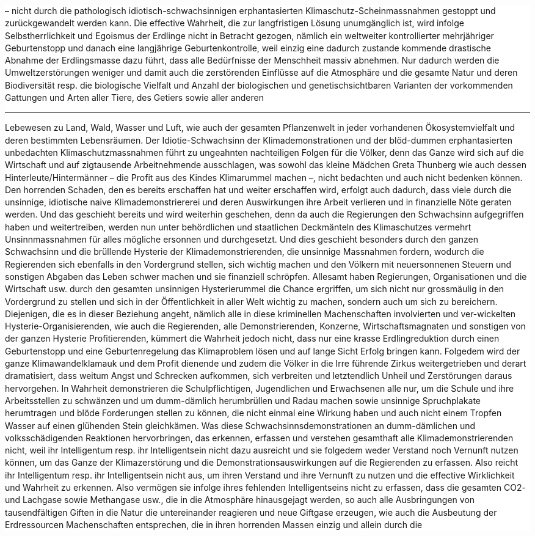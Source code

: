 – nicht durch die pathologisch idiotisch-schwachsinnigen erphantasierten Klimaschutz-Scheinmassnahmen gestoppt und zurückgewandelt werden kann. Die effective Wahrheit, die zur langfristigen Lösung
unumgänglich ist, wird infolge Selbstherrlichkeit und Egoismus der Erdlinge nicht in Betracht gezogen,
nämlich ein weltweiter kontrollierter mehrjähriger Geburtenstopp und danach eine langjährige Geburtenkontrolle, weil einzig eine dadurch zustande kommende drastische Abnahme der Erdlingsmasse dazu
führt, dass alle Bedürfnisse der Menschheit massiv abnehmen. Nur dadurch werden die Umweltzerstörungen weniger und damit auch die zerstörenden Einflüsse auf die Atmosphäre und die gesamte Natur
und deren Biodiversität resp. die biologische Vielfalt und Anzahl der biologischen und genetischsichtbaren Varianten der vorkommenden Gattungen und Arten aller Tiere, des Getiers sowie aller anderen


-----

Lebewesen zu Land, Wald, Wasser und Luft, wie auch der gesamten Pflanzenwelt in jeder vorhandenen
Ökosystemvielfalt und deren bestimmten Lebensräumen.
Der Idiotie-Schwachsinn der Klimademonstrationen und der blöd-dummen erphantasierten unbedachten
Klimaschutzmassnahmen führt zu ungeahnten nachteiligen Folgen für die Völker, denn das Ganze wird
sich auf die Wirtschaft und auf zigtausende Arbeitnehmende ausschlagen, was sowohl das kleine Mädchen Greta Thunberg wie auch dessen Hinterleute/Hintermänner – die Profit aus des Kindes Klimarummel machen –, nicht bedachten und auch nicht bedenken können. Den horrenden Schaden, den es bereits erschaffen hat und weiter erschaffen wird, erfolgt auch dadurch, dass viele durch die unsinnige, idiotische naive Klimademonstriererei und deren Auswirkungen ihre Arbeit verlieren und in finanzielle Nöte
geraten werden. Und das geschieht bereits und wird weiterhin geschehen, denn da auch die Regierungen
den Schwachsinn aufgegriffen haben und weitertreiben, werden nun unter behördlichen und staatlichen
Deckmänteln des Klimaschutzes vermehrt Unsinnmassnahmen für alles mögliche ersonnen und durchgesetzt. Und dies geschieht besonders durch den ganzen Schwachsinn und die brüllende Hysterie der
Klimademonstrierenden, die unsinnige Massnahmen fordern, wodurch die Regierenden sich ebenfalls in
den Vordergrund stellen, sich wichtig machen und den Völkern mit neuersonnenen Steuern und sonstigen Abgaben das Leben schwer machen und sie finanziell schröpfen.
Allesamt haben Regierungen, Organisationen und die Wirtschaft usw. durch den gesamten unsinnigen
Hysterierummel die Chance ergriffen, um sich nicht nur grossmäulig in den Vordergrund zu stellen und
sich in der Öffentlichkeit in aller Welt wichtig zu machen, sondern auch um sich zu bereichern. Diejenigen, die es in dieser Beziehung angeht, nämlich alle in diese kriminellen Machenschaften involvierten und
ver-wickelten Hysterie-Organisierenden, wie auch die Regierenden, alle Demonstrierenden, Konzerne,
Wirtschaftsmagnaten und sonstigen von der ganzen Hysterie Profitierenden, kümmert die Wahrheit jedoch nicht, dass nur eine krasse Erdlingreduktion durch einen Geburtenstopp und eine Geburtenregelung
das Klimaproblem lösen und auf lange Sicht Erfolg bringen kann. Folgedem wird der ganze Klimawandelklamauk und dem Profit dienende und zudem die Völker in die Irre führende Zirkus weitergetrieben und
derart dramatisiert, dass weitum Angst und Schrecken aufkommen, sich verbreiten und letztendlich Unheil und Zerstörungen daraus hervorgehen.
In Wahrheit demonstrieren die Schulpflichtigen, Jugendlichen und Erwachsenen alle nur, um die Schule
und ihre Arbeitsstellen zu schwänzen und um dumm-dämlich herumbrüllen und Radau machen sowie
unsinnige Spruchplakate herumtragen und blöde Forderungen stellen zu können, die nicht einmal eine
Wirkung haben und auch nicht einem Tropfen Wasser auf einen glühenden Stein gleichkämen. Was diese
Schwachsinnsdemonstrationen an dumm-dämlichen und volksschädigenden Reaktionen hervorbringen,
das erkennen, erfassen und verstehen gesamthaft alle Klimademonstrierenden nicht, weil ihr Intelligentum resp. ihr Intelligentsein nicht dazu ausreicht und sie folgedem weder Verstand noch Vernunft nutzen
können, um das Ganze der Klimazerstörung und die Demonstrationsauswirkungen auf die Regierenden
zu erfassen. Also reicht ihr Intelligentum resp. ihr Intelligentsein nicht aus, um ihren Verstand und ihre
Vernunft zu nutzen und die effective Wirklichkeit und Wahrheit zu erkennen. Also vermögen sie infolge
ihres fehlenden Intelligentseins nicht zu erfassen, dass die gesamten CO2- und Lachgase sowie Methangase usw., die in die Atmosphäre hinausgejagt werden, so auch alle Ausbringungen von tausendfältigen
Giften in die Natur die untereinander reagieren und neue Giftgase erzeugen, wie auch die Ausbeutung der
Erdressourcen Machenschaften entsprechen, die in ihren horrenden Massen einzig und allein durch die